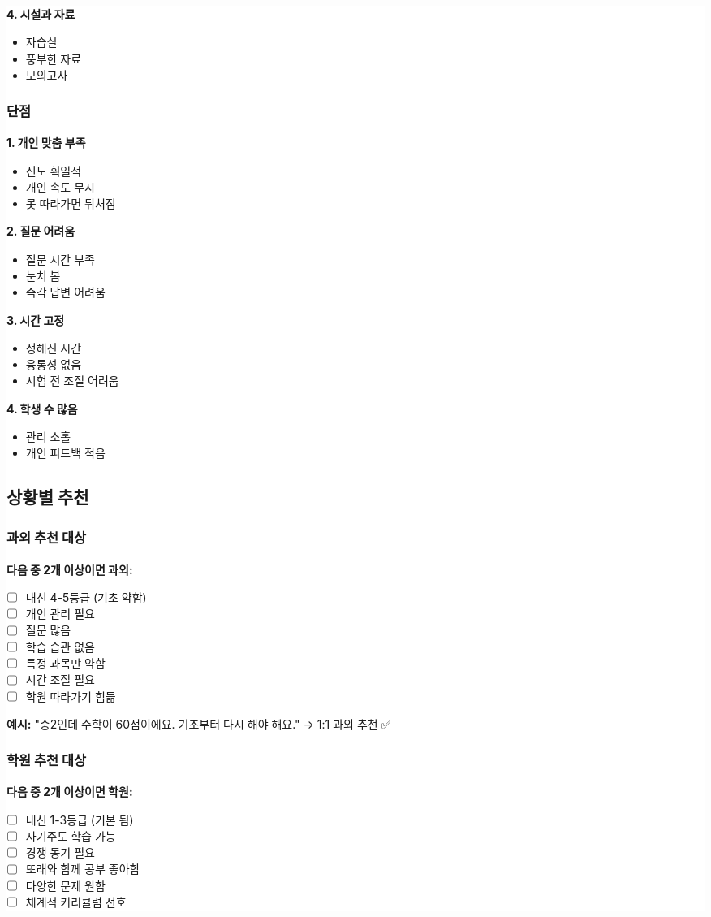 **4. 시설과 자료**
- 자습실
- 풍부한 자료
- 모의고사

### 단점

**1. 개인 맞춤 부족**
- 진도 획일적
- 개인 속도 무시
- 못 따라가면 뒤처짐

**2. 질문 어려움**
- 질문 시간 부족
- 눈치 봄
- 즉각 답변 어려움

**3. 시간 고정**
- 정해진 시간
- 융통성 없음
- 시험 전 조절 어려움

**4. 학생 수 많음**
- 관리 소홀
- 개인 피드백 적음

## 상황별 추천

### 과외 추천 대상

**다음 중 2개 이상이면 과외:**

- [ ] 내신 4-5등급 (기초 약함)
- [ ] 개인 관리 필요
- [ ] 질문 많음
- [ ] 학습 습관 없음
- [ ] 특정 과목만 약함
- [ ] 시간 조절 필요
- [ ] 학원 따라가기 힘듦

**예시:**
"중2인데 수학이 60점이에요. 기초부터 다시 해야 해요."
→ 1:1 과외 추천 ✅

### 학원 추천 대상

**다음 중 2개 이상이면 학원:**

- [ ] 내신 1-3등급 (기본 됨)
- [ ] 자기주도 학습 가능
- [ ] 경쟁 동기 필요
- [ ] 또래와 함께 공부 좋아함
- [ ] 다양한 문제 원함
- [ ] 체계적 커리큘럼 선호
